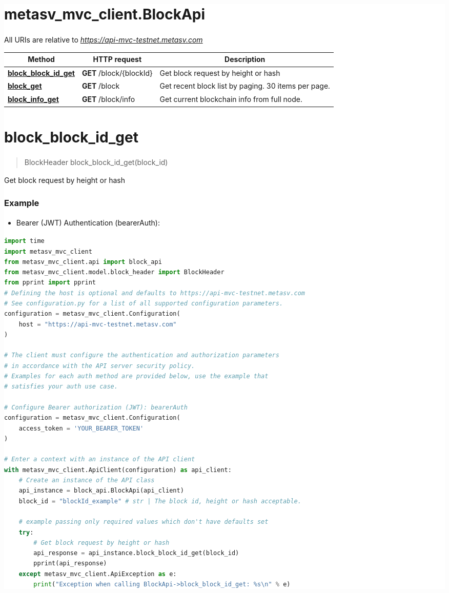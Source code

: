 # metasv_mvc_client.BlockApi

All URIs are relative to *https://api-mvc-testnet.metasv.com*

Method | HTTP request | Description
------------- | ------------- | -------------
[**block_block_id_get**](BlockApi.md#block_block_id_get) | **GET** /block/{blockId} | Get block request by height or hash
[**block_get**](BlockApi.md#block_get) | **GET** /block | Get recent block list by paging. 30 items per page.
[**block_info_get**](BlockApi.md#block_info_get) | **GET** /block/info | Get current blockchain info from full node.


# **block_block_id_get**
> BlockHeader block_block_id_get(block_id)

Get block request by height or hash

### Example

* Bearer (JWT) Authentication (bearerAuth):
```python
import time
import metasv_mvc_client
from metasv_mvc_client.api import block_api
from metasv_mvc_client.model.block_header import BlockHeader
from pprint import pprint
# Defining the host is optional and defaults to https://api-mvc-testnet.metasv.com
# See configuration.py for a list of all supported configuration parameters.
configuration = metasv_mvc_client.Configuration(
    host = "https://api-mvc-testnet.metasv.com"
)

# The client must configure the authentication and authorization parameters
# in accordance with the API server security policy.
# Examples for each auth method are provided below, use the example that
# satisfies your auth use case.

# Configure Bearer authorization (JWT): bearerAuth
configuration = metasv_mvc_client.Configuration(
    access_token = 'YOUR_BEARER_TOKEN'
)

# Enter a context with an instance of the API client
with metasv_mvc_client.ApiClient(configuration) as api_client:
    # Create an instance of the API class
    api_instance = block_api.BlockApi(api_client)
    block_id = "blockId_example" # str | The block id, height or hash acceptable.

    # example passing only required values which don't have defaults set
    try:
        # Get block request by height or hash
        api_response = api_instance.block_block_id_get(block_id)
        pprint(api_response)
    except metasv_mvc_client.ApiException as e:
        print("Exception when calling BlockApi->block_block_id_get: %s\n" % e)
```
